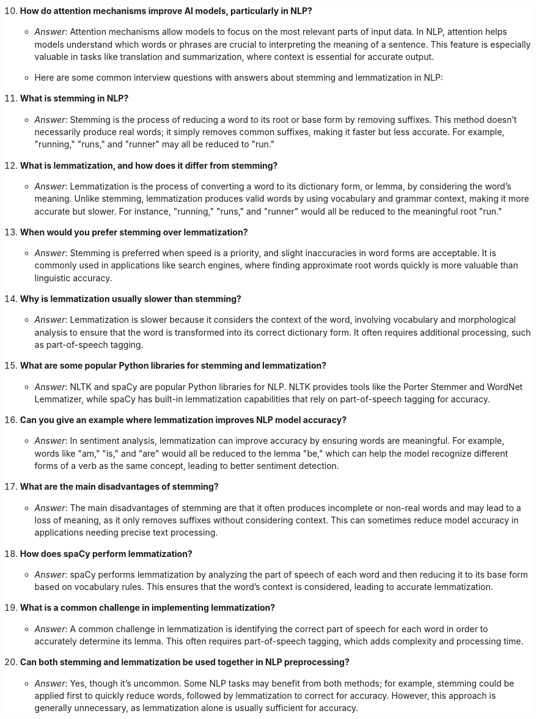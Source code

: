 10. **How do attention mechanisms improve AI models, particularly in NLP?**
    - *Answer*: Attention mechanisms allow models to focus on the most relevant parts of input data. In NLP, attention helps models understand which words or phrases are crucial to interpreting the meaning of a sentence. This feature is especially valuable in tasks like translation and summarization, where context is essential for accurate output.
   
    - Here are some common interview questions with answers about stemming and lemmatization in NLP:

1. **What is stemming in NLP?**
   - *Answer*: Stemming is the process of reducing a word to its root or base form by removing suffixes. This method doesn’t necessarily produce real words; it simply removes common suffixes, making it faster but less accurate. For example, "running," "runs," and "runner" may all be reduced to "run."

2. **What is lemmatization, and how does it differ from stemming?**
   - *Answer*: Lemmatization is the process of converting a word to its dictionary form, or lemma, by considering the word’s meaning. Unlike stemming, lemmatization produces valid words by using vocabulary and grammar context, making it more accurate but slower. For instance, "running," "runs," and "runner" would all be reduced to the meaningful root "run."

3. **When would you prefer stemming over lemmatization?**
   - *Answer*: Stemming is preferred when speed is a priority, and slight inaccuracies in word forms are acceptable. It is commonly used in applications like search engines, where finding approximate root words quickly is more valuable than linguistic accuracy.

4. **Why is lemmatization usually slower than stemming?**
   - *Answer*: Lemmatization is slower because it considers the context of the word, involving vocabulary and morphological analysis to ensure that the word is transformed into its correct dictionary form. It often requires additional processing, such as part-of-speech tagging.

5. **What are some popular Python libraries for stemming and lemmatization?**
   - *Answer*: NLTK and spaCy are popular Python libraries for NLP. NLTK provides tools like the Porter Stemmer and WordNet Lemmatizer, while spaCy has built-in lemmatization capabilities that rely on part-of-speech tagging for accuracy.

6. **Can you give an example where lemmatization improves NLP model accuracy?**
   - *Answer*: In sentiment analysis, lemmatization can improve accuracy by ensuring words are meaningful. For example, words like "am," "is," and "are" would all be reduced to the lemma "be," which can help the model recognize different forms of a verb as the same concept, leading to better sentiment detection.

7. **What are the main disadvantages of stemming?**
   - *Answer*: The main disadvantages of stemming are that it often produces incomplete or non-real words and may lead to a loss of meaning, as it only removes suffixes without considering context. This can sometimes reduce model accuracy in applications needing precise text processing.

8. **How does spaCy perform lemmatization?**
   - *Answer*: spaCy performs lemmatization by analyzing the part of speech of each word and then reducing it to its base form based on vocabulary rules. This ensures that the word’s context is considered, leading to accurate lemmatization.

9. **What is a common challenge in implementing lemmatization?**
   - *Answer*: A common challenge in lemmatization is identifying the correct part of speech for each word in order to accurately determine its lemma. This often requires part-of-speech tagging, which adds complexity and processing time.

10. **Can both stemming and lemmatization be used together in NLP preprocessing?**
    - *Answer*: Yes, though it’s uncommon. Some NLP tasks may benefit from both methods; for example, stemming could be applied first to quickly reduce words, followed by lemmatization to correct for accuracy. However, this approach is generally unnecessary, as lemmatization alone is usually sufficient for accuracy.
   